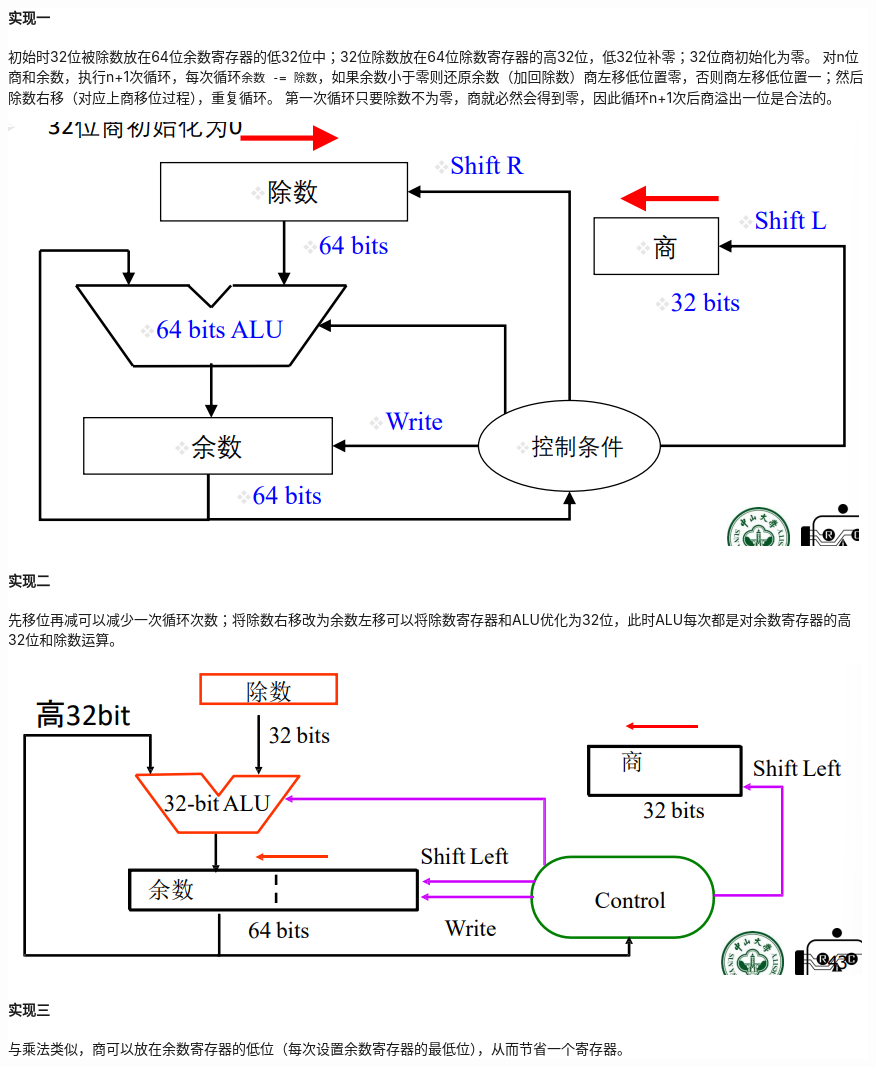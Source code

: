 #### 实现一
初始时32位被除数放在64位余数寄存器的低32位中；32位除数放在64位除数寄存器的高32位，低32位补零；32位商初始化为零。
对n位商和余数，执行n+1次循环，每次循环`余数 -= 除数`，如果余数小于零则还原余数（加回除数）商左移低位置零，否则商左移低位置一；然后除数右移（对应上商移位过程），重复循环。
第一次循环只要除数不为零，商就必然会得到零，因此循环n+1次后商溢出一位是合法的。

![](%E8%AE%A1%E7%AE%97%E6%9C%BA%E4%B8%AD%E7%9A%84%E8%BF%90%E7%AE%97_md_files/7a7bf270-4fbd-11ed-acff-03df3822b3fd_20221019225113.jpeg)

#### 实现二
先移位再减可以减少一次循环次数；将除数右移改为余数左移可以将除数寄存器和ALU优化为32位，此时ALU每次都是对余数寄存器的高32位和除数运算。

![](%E8%AE%A1%E7%AE%97%E6%9C%BA%E4%B8%AD%E7%9A%84%E8%BF%90%E7%AE%97_md_files/83551d40-4fbd-11ed-acff-03df3822b3fd_20221019225128.jpeg)

#### 实现三
与乘法类似，商可以放在余数寄存器的低位（每次设置余数寄存器的最低位），从而节省一个寄存器。
